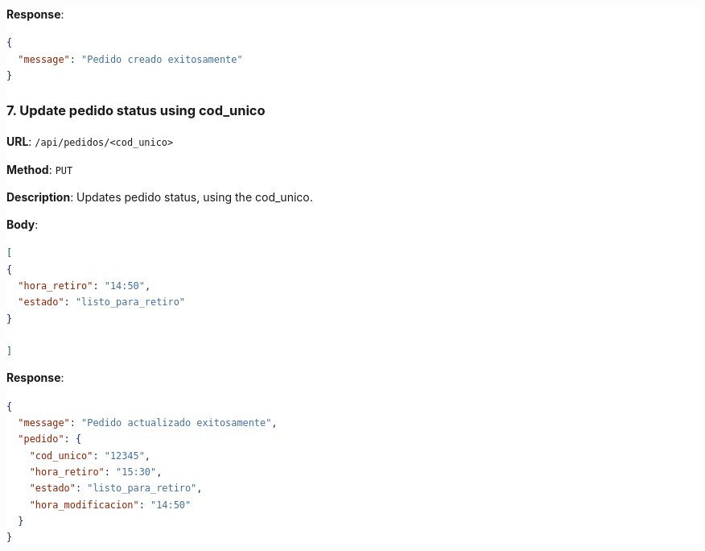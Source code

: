 **Response**:

```json
{
  "message": "Pedido creado exitosamente"
}
```

### 7. Update pedido status using cod_unico

**URL**: `/api/pedidos/<cod_unico>`

**Method**: `PUT`

**Description**: Updates pedido status, using the cod_unico.

**Body**:
```json
[
{
  "hora_retiro": "14:50",
  "estado": "listo_para_retiro"
}

]
```

**Response**:

```json
{
  "message": "Pedido actualizado exitosamente",
  "pedido": {
    "cod_unico": "12345",
    "hora_retiro": "15:30",
    "estado": "listo_para_retiro",
    "hora_modificacion": "14:50"
  }
}
```



